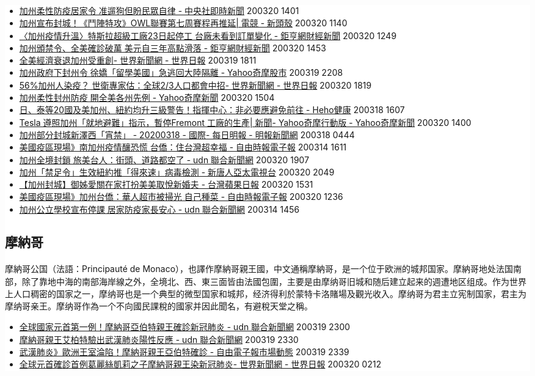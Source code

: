 - [加州柔性防疫居家令 准遛狗但盼民眾自律 - 中央社即時新聞](https://www.cna.com.tw/news/aopl/202003200157.aspx "加州柔性防疫居家令 准遛狗但盼民眾自律 - 中央社即時新聞") 200320 1401
- [加州宣布封城！《鬥陣特攻》OWL聯賽第七周賽程再推延| 電競 - 新頭殼](https://newtalk.tw/news/view/2020-03-20/378199 "加州宣布封城！《鬥陣特攻》OWL聯賽第七周賽程再推延| 電競 - 新頭殼") 200320 1140
- [〈加州疫情升溫〉特斯拉超級工廠23日起停工 台廠未看到訂單變化 - 鉅亨網財經新聞](https://m.cnyes.com/news/id/4455456 "〈加州疫情升溫〉特斯拉超級工廠23日起停工 台廠未看到訂單變化 - 鉅亨網財經新聞") 200320 1249
- [加州頒禁令、全美確診破萬 美元自三年高點滑落 - 鉅亨網財經新聞](https://m.cnyes.com/news/id/4455328 "加州頒禁令、全美確診破萬 美元自三年高點滑落 - 鉅亨網財經新聞") 200320 1453
- [全美經濟衰退加州受重創- 世界新聞網 - 世界日報](https://www.worldjournal.com/6846425/article-%E5%85%A8%E7%BE%8E%E7%B6%93%E6%BF%9F%E8%A1%B0%E9%80%80-%E5%8A%A0%E5%B7%9E%E5%8F%97%E9%87%8D%E5%89%B5/ "全美經濟衰退加州受重創- 世界新聞網 - 世界日報") 200319 1811
- [加州政府下封州令 徐嬌「留學美國」急逃回大陸隔離 - Yahoo奇摩股市](https://tw.stock.yahoo.com/news/%E5%8A%A0%E5%B7%9E%E6%94%BF%E5%BA%9C%E4%B8%8B%E5%B0%81%E5%B7%9E%E4%BB%A4-%E5%BE%90%E5%AC%8C-%E7%95%99%E5%AD%B8%E7%BE%8E%E5%9C%8B-%E6%80%A5%E9%80%83%E5%9B%9E%E5%A4%A7%E9%99%B8%E9%9A%94%E9%9B%A2-050857107.html "加州政府下封州令 徐嬌「留學美國」急逃回大陸隔離 - Yahoo奇摩股市") 200319 2208
- [56%加州人染疫？ 世衛專家估：全球2/3人口都會中招- 世界新聞網 - 世界日報](https://www.worldjournal.com/6848913/article-56%EF%BC%85%E5%8A%A0%E5%B7%9E%E4%BA%BA%E6%9F%93%E7%96%AB-%E6%B5%81%E8%A1%8C%E7%97%85%E5%AD%B8%E5%AE%B6%E6%9C%89%E9%A1%9E%E4%BC%BC%E9%A0%90%E6%B8%AC/?ref=%E7%BE%8E%E5%9C%8B%E5%8D%B3%E6%99%82 "56%加州人染疫？ 世衛專家估：全球2/3人口都會中招- 世界新聞網 - 世界日報") 200320 1819
- [加州柔性封州防疫 開全美各州先例 - Yahoo奇摩新聞](https://tw.news.yahoo.com/%E5%8A%A0%E5%B7%9E%E6%9F%94%E6%80%A7%E5%B0%81%E5%B7%9E%E9%98%B2%E7%96%AB-%E9%96%8B%E5%85%A8%E7%BE%8E%E5%90%84%E5%B7%9E%E5%85%88%E4%BE%8B-063418335.html "加州柔性封州防疫 開全美各州先例 - Yahoo奇摩新聞") 200320 1504
- [日、泰等20國及美加州、紐約均升三級警告！指揮中心：非必要應避免前往 - Heho健康](https://heho.com.tw/archives/73923 "日、泰等20國及美加州、紐約均升三級警告！指揮中心：非必要應避免前往 - Heho健康") 200318 1607
- [Tesla 遵照加州「就地避難」指示，暫停Fremont 工廠的生產| 新聞- Yahoo奇摩行動版 - Yahoo奇摩新聞](https://tw.news.yahoo.com/tesla-%E9%81%B5%E7%85%A7%E5%8A%A0%E5%B7%9E-%E5%B0%B1%E5%9C%B0%E9%81%BF%E9%9B%A3-%E6%8C%87%E7%A4%BA-%E6%9A%AB%E5%81%9C-060000903.html "Tesla 遵照加州「就地避難」指示，暫停Fremont 工廠的生產| 新聞- Yahoo奇摩行動版 - Yahoo奇摩新聞") 200320 1400
- [加州部分封城新澤西「宵禁」 - 20200318 - 國際- 每日明報 - 明報新聞網](https://news.mingpao.com/pns/%E5%9C%8B%E9%9A%9B/article/20200318/s00014/1584470321812/%E5%8A%A0%E5%B7%9E%E9%83%A8%E5%88%86%E5%B0%81%E5%9F%8E-%E6%96%B0%E6%BE%A4%E8%A5%BF%E3%80%8C%E5%AE%B5%E7%A6%81%E3%80%8D "加州部分封城新澤西「宵禁」 - 20200318 - 國際- 每日明報 - 明報新聞網") 200318 0444
- [美國疫區現場》南加州疫情釀恐慌 台僑：住台灣超幸福 - 自由時報電子報](https://news.ltn.com.tw/news/life/breakingnews/3099832 "美國疫區現場》南加州疫情釀恐慌 台僑：住台灣超幸福 - 自由時報電子報") 200314 1611
- [加州全境封鎖 旅美台人：街頭、道路都空了 - udn 聯合新聞網](https://udn.com/news/story/120944/4431062?from=udn-ch1_breaknews-1-cate1-news "加州全境封鎖 旅美台人：街頭、道路都空了 - udn 聯合新聞網") 200320 1907
- [加州「禁足令」生效紐約推「得來速」病毒檢測 - 新唐人亞太電視台](http://www.ntdtv.com.tw/b5/20200320/video/266727.html?%E5%8A%A0%E5%B7%9E%E3%80%8C%E7%A6%81%E8%B6%B3%E4%BB%A4%E3%80%8D%E7%94%9F%E6%95%88%20%E7%B4%90%E7%B4%84%E6%8E%A8%E3%80%8C%E5%BE%97%E4%BE%86%E9%80%9F%E3%80%8D%E7%97%85%E6%AF%92%E6%AA%A2%E6%B8%AC "加州「禁足令」生效紐約推「得來速」病毒檢測 - 新唐人亞太電視台") 200320 2049
- [【加州封城】御姊愛關在家打扮美美取悅新婚夫 - 台灣蘋果日報](https://tw.appledaily.com/international/20200320/76FE75M4K3TOGPMM6ANOGR5P5Y/ "【加州封城】御姊愛關在家打扮美美取悅新婚夫 - 台灣蘋果日報") 200320 1531
- [美國疫區現場》加州台僑：華人超市被掃光 自己種菜 - 自由時報電子報](https://news.ltn.com.tw/news/life/breakingnews/3106672 "美國疫區現場》加州台僑：華人超市被掃光 自己種菜 - 自由時報電子報") 200320 1236
- [加州公立學校宣布停課 居家防疫家長安心 - udn 聯合新聞網](https://udn.com/news/story/120944/4414180 "加州公立學校宣布停課 居家防疫家長安心 - udn 聯合新聞網") 200314 1456

## 摩納哥

摩納哥公国（法語：Principauté de Monaco），也譯作摩納哥親王國，中文通稱摩納哥，是一个位于欧洲的城邦国家。摩納哥地处法国南部，除了靠地中海的南部海岸線之外，全境北、西、東三面皆由法國包圍，主要是由摩纳哥旧城和随后建立起来的週遭地区组成。作为世界上人口稠密的国家之一，摩纳哥也是一个典型的微型国家和城邦，经济得利於蒙特卡洛賭場及觀光收入。摩纳哥为君主立宪制国家，君主为摩纳哥亲王。摩纳哥作為一个不向國民課稅的國家并因此聞名，有避稅天堂之稱。
- [全球國家元首第一例！摩納哥亞伯特親王確診新冠肺炎 - udn 聯合新聞網](https://udn.com/news/story/120944/4428841 "全球國家元首第一例！摩納哥亞伯特親王確診新冠肺炎 - udn 聯合新聞網") 200319 2300
- [摩納哥親王艾柏特驗出武漢肺炎陽性反應 - udn 聯合新聞網](https://money.udn.com/money/story/10511/4428968 "摩納哥親王艾柏特驗出武漢肺炎陽性反應 - udn 聯合新聞網") 200319 2330
- [武漢肺炎》歐洲王室淪陷！摩納哥親王亞伯特確診 - 自由電子報市場動態](https://news.ltn.com.tw/news/world/breakingnews/3106250 "武漢肺炎》歐洲王室淪陷！摩納哥親王亞伯特確診 - 自由電子報市場動態") 200319 2339
- [全球元首確診首例葛麗絲凱莉之子摩納哥親王染新冠肺炎- 世界新聞網 - 世界日報](https://www.worldjournal.com/6847625/article-%E6%91%A9%E7%B4%8D%E5%93%A5%E8%A6%AA%E7%8E%8B%E8%89%BE%E6%9F%8F%E7%89%B9-%E9%A9%97%E5%87%BA%E6%96%B0%E5%86%A0%E9%99%BD%E6%80%A7%E5%8F%8D%E6%87%89/?ref=%E5%9C%8B%E9%9A%9B "全球元首確診首例葛麗絲凱莉之子摩納哥親王染新冠肺炎- 世界新聞網 - 世界日報") 200320 0212